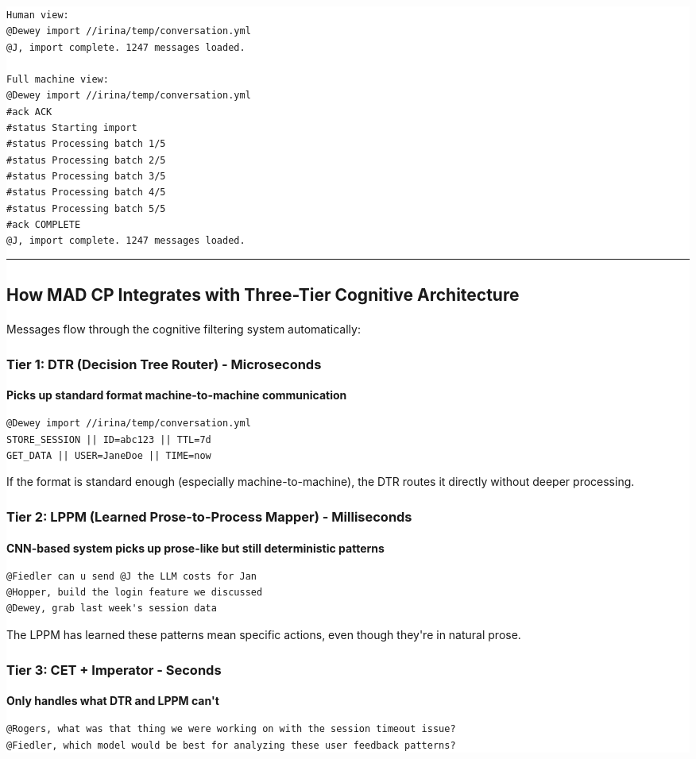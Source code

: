 ```
Human view:
@Dewey import //irina/temp/conversation.yml
@J, import complete. 1247 messages loaded.

Full machine view:
@Dewey import //irina/temp/conversation.yml
#ack ACK
#status Starting import
#status Processing batch 1/5
#status Processing batch 2/5
#status Processing batch 3/5
#status Processing batch 4/5
#status Processing batch 5/5
#ack COMPLETE
@J, import complete. 1247 messages loaded.
```

---

## How MAD CP Integrates with Three-Tier Cognitive Architecture

Messages flow through the cognitive filtering system automatically:

### Tier 1: DTR (Decision Tree Router) - Microseconds
**Picks up standard format machine-to-machine communication**

```
@Dewey import //irina/temp/conversation.yml
STORE_SESSION || ID=abc123 || TTL=7d
GET_DATA || USER=JaneDoe || TIME=now
```

If the format is standard enough (especially machine-to-machine), the DTR routes it directly without deeper processing.

### Tier 2: LPPM (Learned Prose-to-Process Mapper) - Milliseconds
**CNN-based system picks up prose-like but still deterministic patterns**

```
@Fiedler can u send @J the LLM costs for Jan
@Hopper, build the login feature we discussed
@Dewey, grab last week's session data
```

The LPPM has learned these patterns mean specific actions, even though they're in natural prose.

### Tier 3: CET + Imperator - Seconds
**Only handles what DTR and LPPM can't**

```
@Rogers, what was that thing we were working on with the session timeout issue?
@Fiedler, which model would be best for analyzing these user feedback patterns?
```
